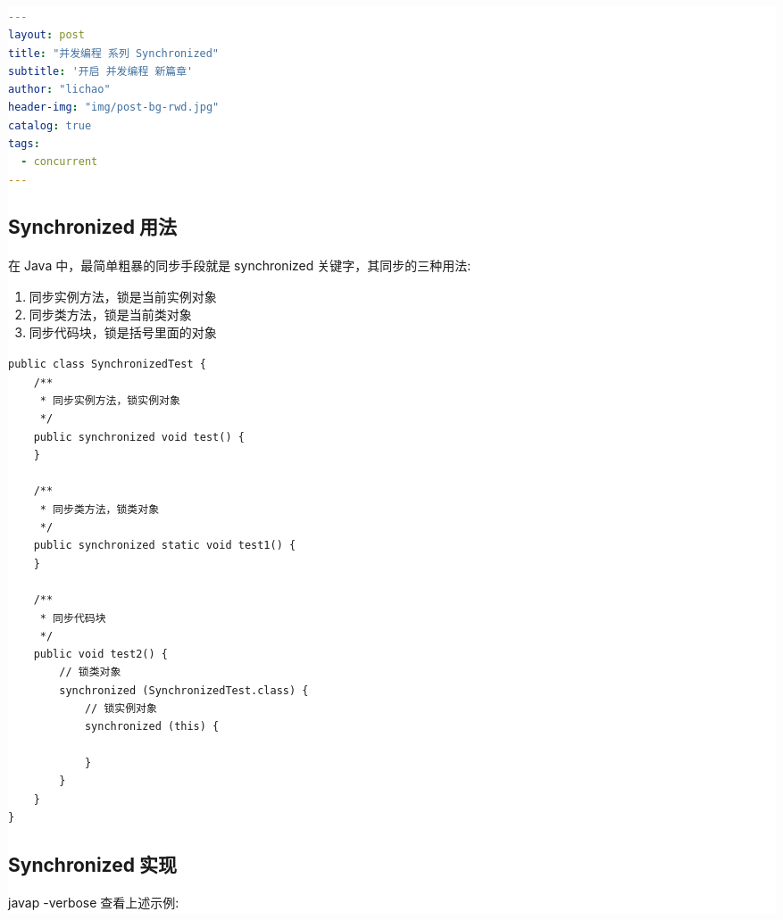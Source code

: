 ```yaml
---
layout: post
title: "并发编程 系列 Synchronized"
subtitle: '开启 并发编程 新篇章'
author: "lichao"
header-img: "img/post-bg-rwd.jpg"
catalog: true
tags:
  - concurrent 
---
```



## Synchronized 用法
在 Java 中，最简单粗暴的同步手段就是 synchronized 关键字，其同步的三种用法:
1. 同步实例方法，锁是当前实例对象
2. 同步类方法，锁是当前类对象
3. 同步代码块，锁是括号里面的对象

```
public class SynchronizedTest {
    /**
     * 同步实例方法，锁实例对象
     */
    public synchronized void test() {
    }

    /**
     * 同步类方法，锁类对象
     */
    public synchronized static void test1() {
    }

    /**
     * 同步代码块
     */
    public void test2() {
        // 锁类对象
        synchronized (SynchronizedTest.class) {
            // 锁实例对象
            synchronized (this) {

            }
        }
    }
}

```
## Synchronized 实现
javap -verbose 查看上述示例: